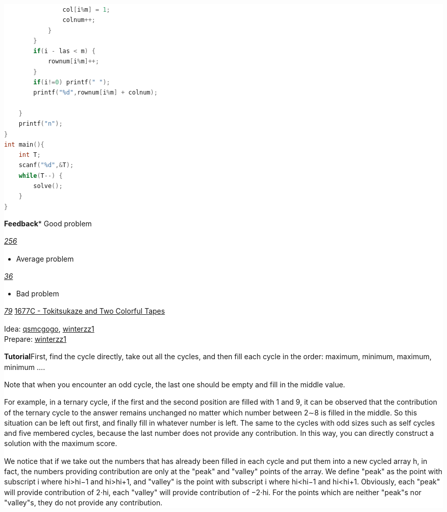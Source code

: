 ```cpp
				col[i%m] = 1;
				colnum++;
			}
		}
		if(i - las < m) {
			rownum[i%m]++;
		}
		if(i!=0) printf(" ");
		printf("%d",rownum[i%m] + colnum);
		
	}
	printf("n");
}
int main(){
	int T;
	scanf("%d",&T);
	while(T--) {
		solve();
	}
} 
```
 **Feedback*** Good problem 

 
[*256*](https://codeforces.com/data/like?action=like "I like this")
* Average problem 

 
[*36*](https://codeforces.com/data/like?action=like "I like this")
* Bad problem 

 
[*79*](https://codeforces.com/data/like?action=like "I like this")
[1677C - Tokitsukaze and Two Colorful Tapes](../problems/C._Tokitsukaze_and_Two_Colorful_Tapes.md "Codeforces Round 789 (Div. 1)")

Idea: [qsmcgogo](https://codeforces.com/profile/qsmcgogo "Master qsmcgogo"), [winterzz1](https://codeforces.com/profile/winterzz1 "Master winterzz1")   
 Prepare: [winterzz1](https://codeforces.com/profile/winterzz1 "Master winterzz1")

 **Tutorial**First, find the cycle directly, take out all the cycles, and then fill each cycle in the order: maximum, minimum, maximum, minimum ….

Note that when you encounter an odd cycle, the last one should be empty and fill in the middle value.

For example, in a ternary cycle, if the first and the second position are filled with 1 and 9, it can be observed that the contribution of the ternary cycle to the answer remains unchanged no matter which number between 2∼8 is filled in the middle. So this situation can be left out first, and finally fill in whatever number is left. The same to the cycles with odd sizes such as self cycles and five membered cycles, because the last number does not provide any contribution. In this way, you can directly construct a solution with the maximum score.

We notice that if we take out the numbers that has already been filled in each cycle and put them into a new cycled array h, in fact, the numbers providing contribution are only at the "peak" and "valley" points of the array. We define "peak" as the point with subscript i where hi>hi−1 and hi>hi+1, and "valley" is the point with subscript i where hi<hi−1 and hi<hi+1. Obviously, each "peak" will provide contribution of 2⋅hi, each "valley" will provide contribution of −2⋅hi. For the points which are neither "peak"s nor "valley"s, they do not provide any contribution.
